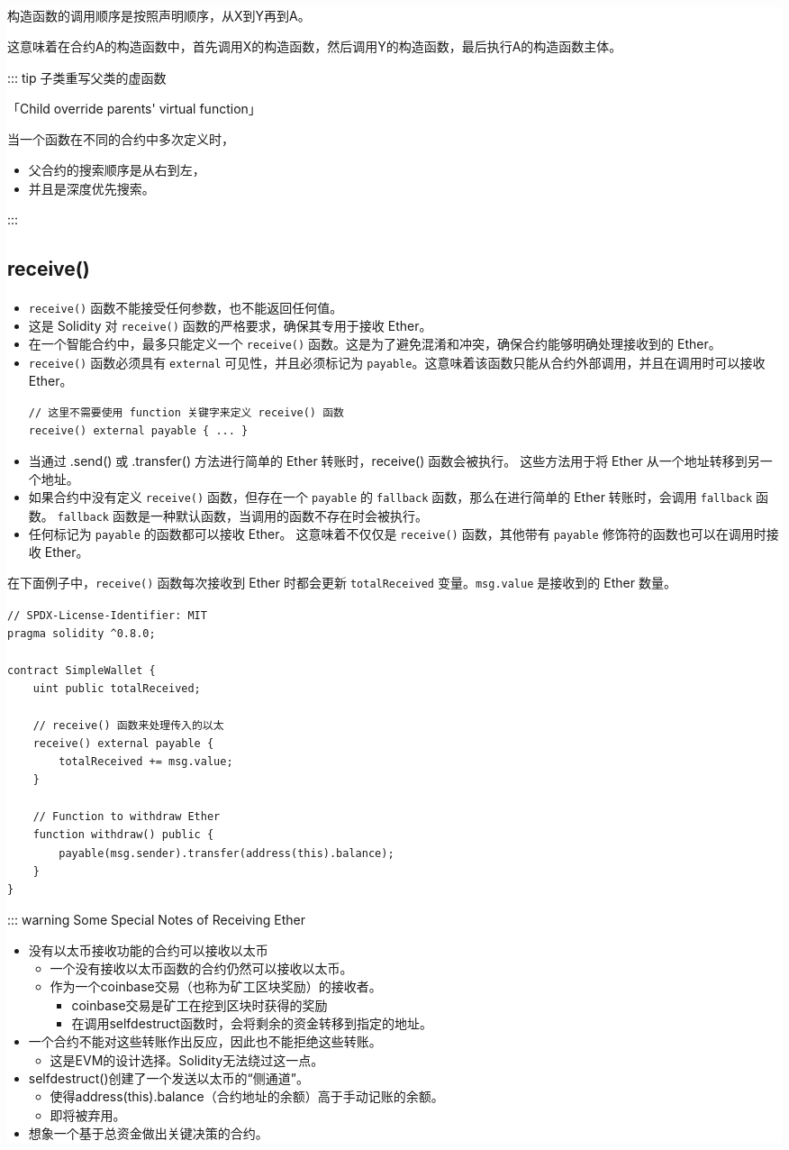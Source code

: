 构造函数的调用顺序是按照声明顺序，从X到Y再到A。

这意味着在合约A的构造函数中，首先调用X的构造函数，然后调用Y的构造函数，最后执行A的构造函数主体。

::: tip  子类重写父类的虚函数

「Child override parents' virtual function」

当一个函数在不同的合约中多次定义时，

- 父合约的搜索顺序是从右到左，
- 并且是深度优先搜索。

:::

## receive()

- `receive()` 函数不能接受任何参数，也不能返回任何值。
- 这是 Solidity 对 `receive()` 函数的严格要求，确保其专用于接收 Ether。
- 在一个智能合约中，最多只能定义一个 `receive()` 函数。这是为了避免混淆和冲突，确保合约能够明确处理接收到的 Ether。
- `receive()` 函数必须具有 `external` 可见性，并且必须标记为 `payable`。这意味着该函数只能从合约外部调用，并且在调用时可以接收 Ether。
  ```
  // 这里不需要使用 function 关键字来定义 receive() 函数
  receive() external payable { ... }
  ```
- 当通过 .send() 或 .transfer() 方法进行简单的 Ether 转账时，receive() 函数会被执行。
  这些方法用于将 Ether 从一个地址转移到另一个地址。
- 如果合约中没有定义 `receive()` 函数，但存在一个 `payable` 的 `fallback` 函数，那么在进行简单的 Ether 转账时，会调用 `fallback` 函数。
  `fallback` 函数是一种默认函数，当调用的函数不存在时会被执行。
- 任何标记为 `payable` 的函数都可以接收 Ether。
  这意味着不仅仅是 `receive()` 函数，其他带有 `payable` 修饰符的函数也可以在调用时接收 Ether。

在下面例子中，`receive()` 函数每次接收到 Ether 时都会更新 `totalReceived` 变量。`msg.value` 是接收到的 Ether 数量。

```solidity
// SPDX-License-Identifier: MIT
pragma solidity ^0.8.0;

contract SimpleWallet {
    uint public totalReceived;

    // receive() 函数来处理传入的以太
    receive() external payable {
        totalReceived += msg.value;
    }

    // Function to withdraw Ether
    function withdraw() public {
   		payable(msg.sender).transfer(address(this).balance);
    }
}
```

::: warning Some Special Notes of Receiving Ether

- 没有以太币接收功能的合约可以接收以太币
  - 一个没有接收以太币函数的合约仍然可以接收以太币。
  - 作为一个coinbase交易（也称为矿工区块奖励）的接收者。
    - coinbase交易是矿工在挖到区块时获得的奖励
    - 在调用selfdestruct函数时，会将剩余的资金转移到指定的地址。
- 一个合约不能对这些转账作出反应，因此也不能拒绝这些转账。
  - 这是EVM的设计选择。Solidity无法绕过这一点。
- selfdestruct()创建了一个发送以太币的“侧通道”。
  - 使得address(this).balance（合约地址的余额）高于手动记账的余额。
  - 即将被弃用。
- 想象一个基于总资金做出关键决策的合约。

